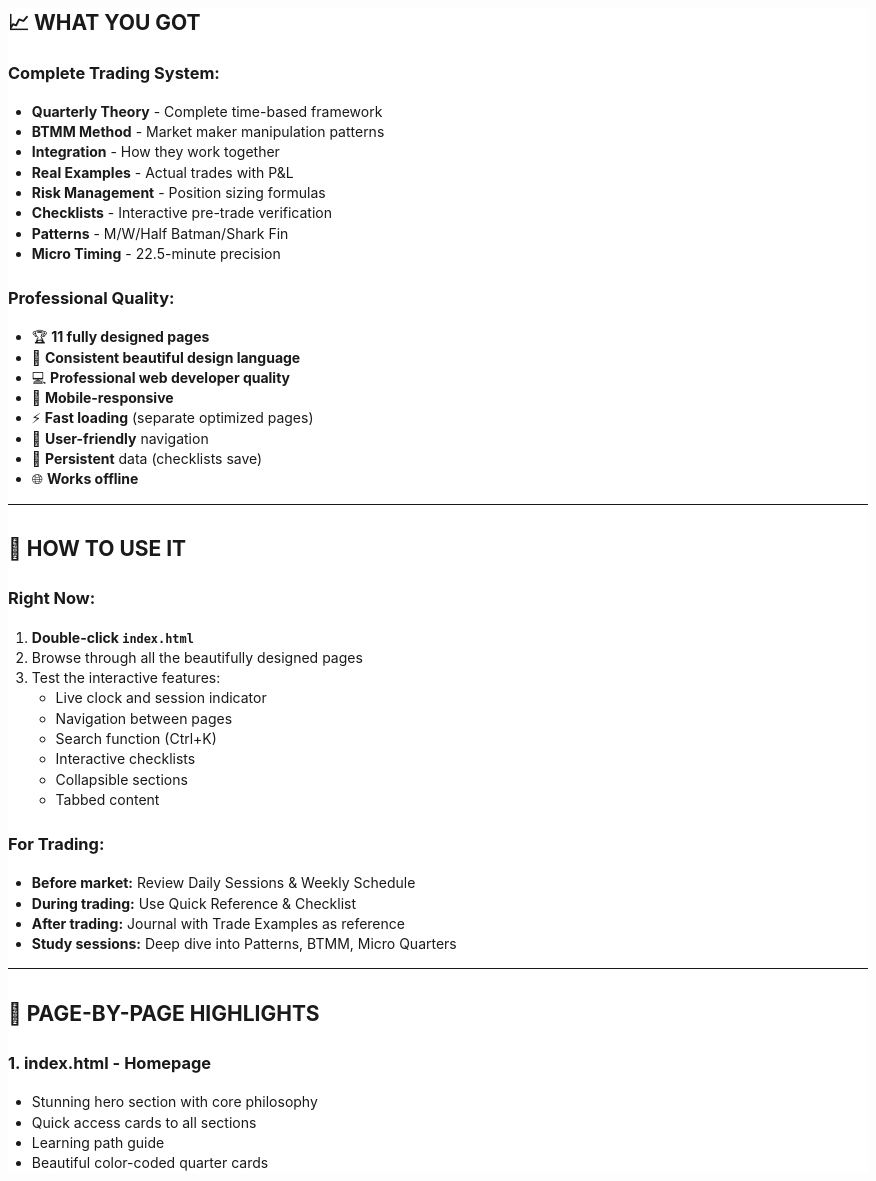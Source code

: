 
## 📈 WHAT YOU GOT

### Complete Trading System:
- **Quarterly Theory** - Complete time-based framework
- **BTMM Method** - Market maker manipulation patterns
- **Integration** - How they work together
- **Real Examples** - Actual trades with P&L
- **Risk Management** - Position sizing formulas
- **Checklists** - Interactive pre-trade verification
- **Patterns** - M/W/Half Batman/Shark Fin
- **Micro Timing** - 22.5-minute precision

### Professional Quality:
- 🏆 **11 fully designed pages**
- 🎨 **Consistent beautiful design language**
- 💻 **Professional web developer quality**
- 📱 **Mobile-responsive**
- ⚡ **Fast loading** (separate optimized pages)
- 🎯 **User-friendly** navigation
- 💾 **Persistent** data (checklists save)
- 🌐 **Works offline**

---

## 🚀 HOW TO USE IT

### Right Now:
1. **Double-click `index.html`**
2. Browse through all the beautifully designed pages
3. Test the interactive features:
   - Live clock and session indicator
   - Navigation between pages
   - Search function (Ctrl+K)
   - Interactive checklists
   - Collapsible sections
   - Tabbed content

### For Trading:
- **Before market:** Review Daily Sessions & Weekly Schedule
- **During trading:** Use Quick Reference & Checklist
- **After trading:** Journal with Trade Examples as reference
- **Study sessions:** Deep dive into Patterns, BTMM, Micro Quarters

---

## 🎯 PAGE-BY-PAGE HIGHLIGHTS

### 1. **index.html** - Homepage
- Stunning hero section with core philosophy
- Quick access cards to all sections
- Learning path guide
- Beautiful color-coded quarter cards
